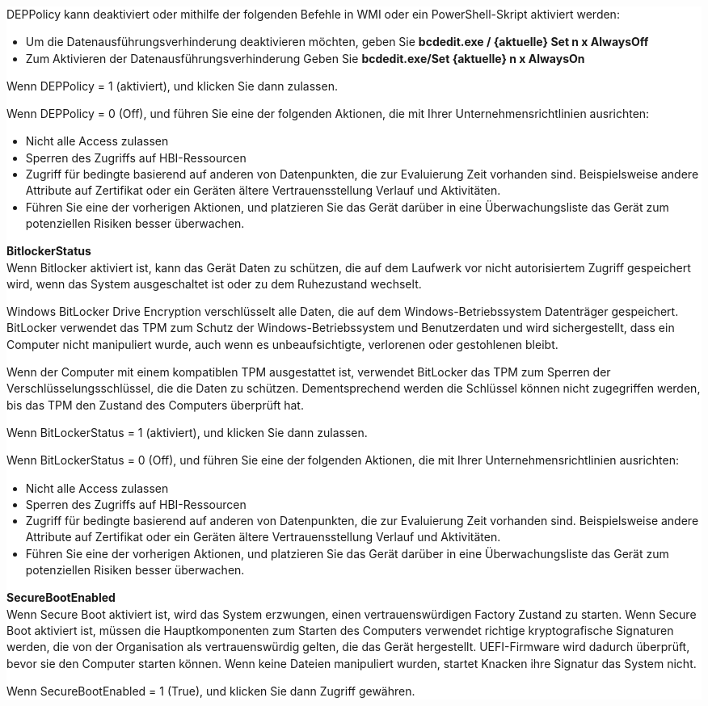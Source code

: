 DEPPolicy kann deaktiviert oder mithilfe der folgenden Befehle in WMI oder ein PowerShell-Skript aktiviert werden:

-   Um die Datenausführungsverhinderung deaktivieren möchten, geben Sie **bcdedit.exe / {aktuelle} Set n x AlwaysOff**
-   Zum Aktivieren der Datenausführungsverhinderung Geben Sie **bcdedit.exe/Set {aktuelle} n x AlwaysOn**

Wenn DEPPolicy = 1 (aktiviert), und klicken Sie dann zulassen.

Wenn DEPPolicy = 0 (Off), und führen Sie eine der folgenden Aktionen, die mit Ihrer Unternehmensrichtlinien ausrichten:

-   Nicht alle Access zulassen
-   Sperren des Zugriffs auf HBI-Ressourcen
-   Zugriff für bedingte basierend auf anderen von Datenpunkten, die zur Evaluierung Zeit vorhanden sind. Beispielsweise andere Attribute auf Zertifikat oder ein Geräten ältere Vertrauensstellung Verlauf und Aktivitäten.
-   Führen Sie eine der vorherigen Aktionen, und platzieren Sie das Gerät darüber in eine Überwachungsliste das Gerät zum potenziellen Risiken besser überwachen.

<a href="" id="bitlockerstatus"></a>**BitlockerStatus**  
Wenn Bitlocker aktiviert ist, kann das Gerät Daten zu schützen, die auf dem Laufwerk vor nicht autorisiertem Zugriff gespeichert wird, wenn das System ausgeschaltet ist oder zu dem Ruhezustand wechselt.

Windows BitLocker Drive Encryption verschlüsselt alle Daten, die auf dem Windows-Betriebssystem Datenträger gespeichert. BitLocker verwendet das TPM zum Schutz der Windows-Betriebssystem und Benutzerdaten und wird sichergestellt, dass ein Computer nicht manipuliert wurde, auch wenn es unbeaufsichtigte, verlorenen oder gestohlenen bleibt.

Wenn der Computer mit einem kompatiblen TPM ausgestattet ist, verwendet BitLocker das TPM zum Sperren der Verschlüsselungsschlüssel, die die Daten zu schützen. Dementsprechend werden die Schlüssel können nicht zugegriffen werden, bis das TPM den Zustand des Computers überprüft hat.

Wenn BitLockerStatus = 1 (aktiviert), und klicken Sie dann zulassen.

Wenn BitLockerStatus = 0 (Off), und führen Sie eine der folgenden Aktionen, die mit Ihrer Unternehmensrichtlinien ausrichten:

-   Nicht alle Access zulassen
-   Sperren des Zugriffs auf HBI-Ressourcen
-   Zugriff für bedingte basierend auf anderen von Datenpunkten, die zur Evaluierung Zeit vorhanden sind. Beispielsweise andere Attribute auf Zertifikat oder ein Geräten ältere Vertrauensstellung Verlauf und Aktivitäten.
-   Führen Sie eine der vorherigen Aktionen, und platzieren Sie das Gerät darüber in eine Überwachungsliste das Gerät zum potenziellen Risiken besser überwachen.

<a href="" id="securebootenabled"></a>**SecureBootEnabled**  
Wenn Secure Boot aktiviert ist, wird das System erzwungen, einen vertrauenswürdigen Factory Zustand zu starten. Wenn Secure Boot aktiviert ist, müssen die Hauptkomponenten zum Starten des Computers verwendet richtige kryptografische Signaturen werden, die von der Organisation als vertrauenswürdig gelten, die das Gerät hergestellt. UEFI-Firmware wird dadurch überprüft, bevor sie den Computer starten können. Wenn keine Dateien manipuliert wurden, startet Knacken ihre Signatur das System nicht.

Wenn SecureBootEnabled = 1 (True), und klicken Sie dann Zugriff gewähren.
